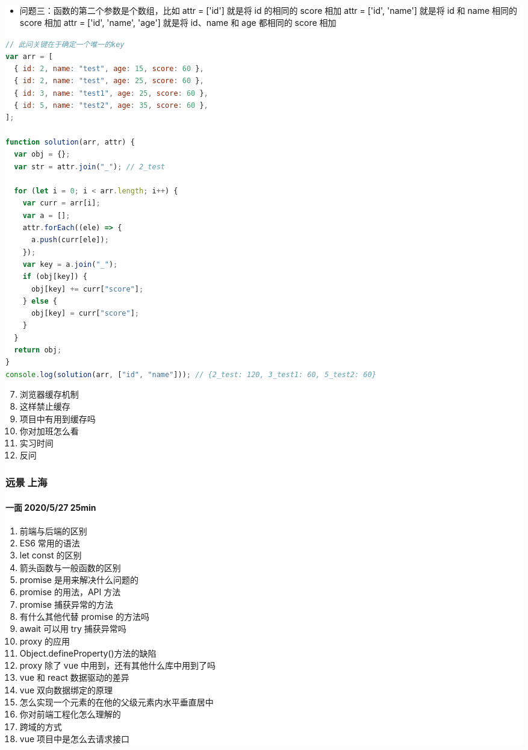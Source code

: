    - 问题三：函数的第二个参数是个数组，比如
     attr = ['id'] 就是将 id 的相同的 score 相加
     attr = ['id', 'name'] 就是将 id 和 name 相同的 score 相加
     attr = ['id', 'name', 'age'] 就是将 id、name 和 age 都相同的 score 相加

   ```js
   // 此问关键在于确定一个唯一的key
   var arr = [
     { id: 2, name: "test", age: 15, score: 60 },
     { id: 2, name: "test", age: 25, score: 60 },
     { id: 3, name: "test1", age: 25, score: 60 },
     { id: 5, name: "test2", age: 35, score: 60 },
   ];

   function solution(arr, attr) {
     var obj = {};
     var str = attr.join("_"); // 2_test

     for (let i = 0; i < arr.length; i++) {
       var curr = arr[i];
       var a = [];
       attr.forEach((ele) => {
         a.push(curr[ele]);
       });
       var key = a.join("_");
       if (obj[key]) {
         obj[key] += curr["score"];
       } else {
         obj[key] = curr["score"];
       }
     }
     return obj;
   }
   console.log(solution(arr, ["id", "name"])); // {2_test: 120, 3_test1: 60, 5_test2: 60}
   ```

7. 浏览器缓存机制
8. 这样禁止缓存
9. 项目中有用到缓存吗
10. 你对加班怎么看
11. 实习时间
12. 反问

### 远景 上海

#### 一面 2020/5/27 25min

1. 前端与后端的区别
2. ES6 常用的语法
3. let const 的区别
4. 箭头函数与一般函数的区别
5. promise 是用来解决什么问题的
6. promise 的用法，API 方法
7. promise 捕获异常的方法
8. 有什么其他代替 promise 的方法吗
9. await 可以用 try 捕获异常吗
10. proxy 的应用
11. Object.defineProperty()方法的缺陷
12. proxy 除了 vue 中用到，还有其他什么库中用到了吗
13. vue 和 react 数据驱动的差异
14. vue 双向数据绑定的原理
15. 怎么实现一个元素的在他的父级元素内水平垂直居中
16. 你对前端工程化怎么理解的
17. 跨域的方式
18. vue 项目中是怎么去请求接口